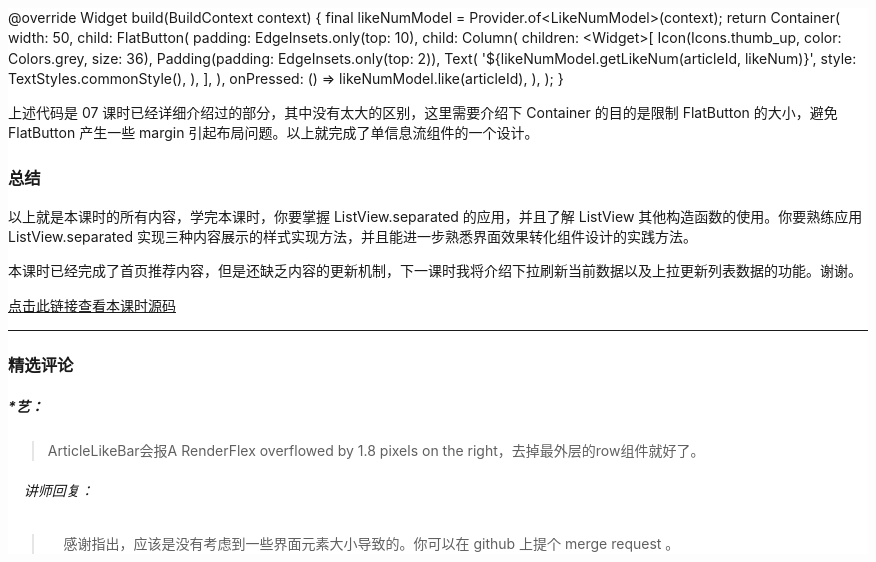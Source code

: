 <span class="hljs-meta">@override</span>
Widget build(BuildContext context) {
  <span class="hljs-keyword">final</span> likeNumModel = Provider.of&lt;LikeNumModel&gt;(context);
  <span class="hljs-keyword">return</span> Container(
    width: <span class="hljs-number">50</span>,
    child: FlatButton(
      padding: EdgeInsets.only(top: <span class="hljs-number">10</span>),
      child: Column(
        children: &lt;Widget&gt;[
          Icon(Icons.thumb_up, color: Colors.grey, size: <span class="hljs-number">36</span>),
          Padding(padding: EdgeInsets.only(top: <span class="hljs-number">2</span>)),
          Text(
            <span class="hljs-string">'<span class="hljs-subst">${likeNumModel.getLikeNum(articleId, likeNum)}</span>'</span>,
            style: TextStyles.commonStyle(),
          ),
        ],
      ),
      onPressed: () =&gt; likeNumModel.like(articleId),
    ),
  );
}
</code></pre>
<p data-nodeid="17561">上述代码是 07 课时已经详细介绍过的部分，其中没有太大的区别，这里需要介绍下 Container 的目的是限制 FlatButton 的大小，避免 FlatButton 产生一些 margin 引起布局问题。以上就完成了单信息流组件的一个设计。</p>
<h3 data-nodeid="17562">总结</h3>
<p data-nodeid="17563">以上就是本课时的所有内容，学完本课时，你要掌握 ListView.separated 的应用，并且了解 ListView 其他构造函数的使用。你要熟练应用 ListView.separated 实现三种内容展示的样式实现方法，并且能进一步熟悉界面效果转化组件设计的实践方法。</p>
<p data-nodeid="17564">本课时已经完成了首页推荐内容，但是还缺乏内容的更新机制，下一课时我将介绍下拉刷新当前数据以及上拉更新列表数据的功能。谢谢。</p>
<p data-nodeid="17565" class=""><a href="https://github.com/love-flutter/flutter-column" data-nodeid="17688">点击此链接查看本课时源码</a></p>

---

### 精选评论

##### *艺：
> ArticleLikeBar会报A RenderFlex overflowed by 1.8 pixels on the right，去掉最外层的row组件就好了。

 ###### &nbsp;&nbsp;&nbsp; 讲师回复：
> &nbsp;&nbsp;&nbsp; 感谢指出，应该是没有考虑到一些界面元素大小导致的。你可以在 github 上提个 merge request 。

